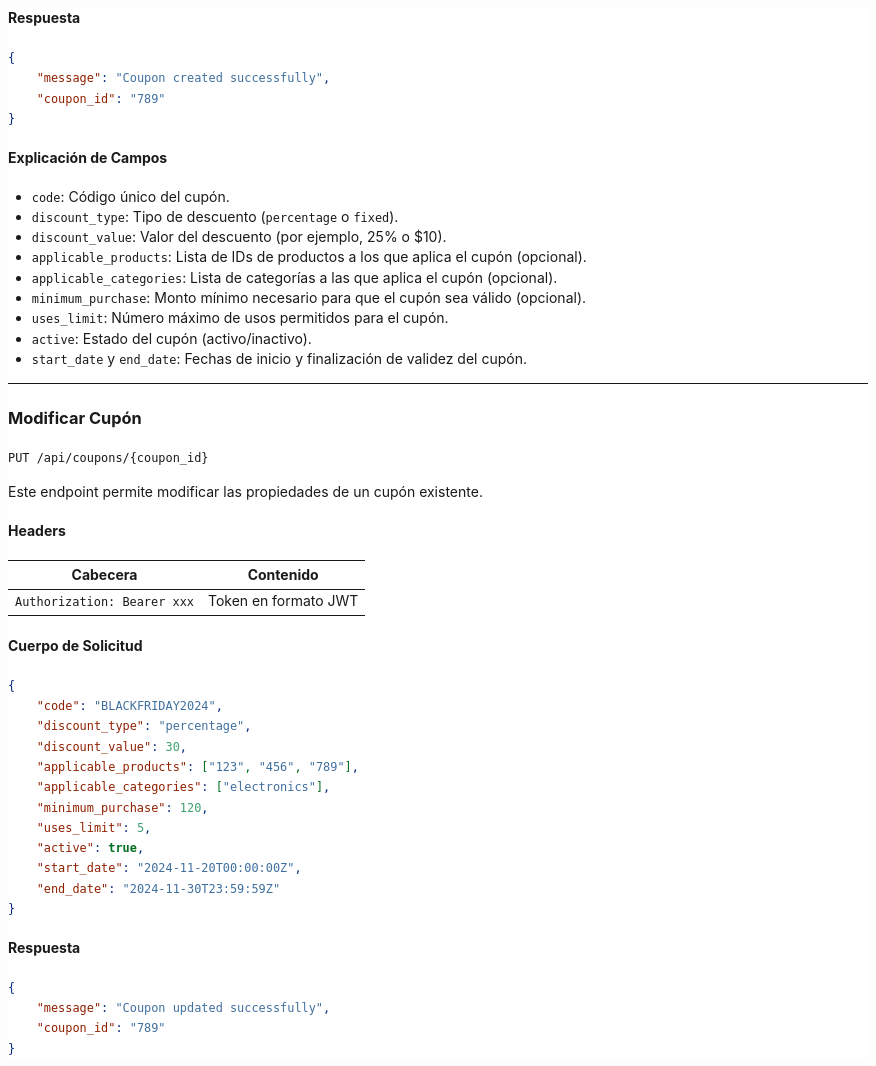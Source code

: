 #### Respuesta
```json
{
    "message": "Coupon created successfully",
    "coupon_id": "789"
}
```

#### Explicación de Campos
- `code`: Código único del cupón.
- `discount_type`: Tipo de descuento (`percentage` o `fixed`).
- `discount_value`: Valor del descuento (por ejemplo, 25% o $10).
- `applicable_products`: Lista de IDs de productos a los que aplica el cupón (opcional).
- `applicable_categories`: Lista de categorías a las que aplica el cupón (opcional).
- `minimum_purchase`: Monto mínimo necesario para que el cupón sea válido (opcional).
- `uses_limit`: Número máximo de usos permitidos para el cupón.
- `active`: Estado del cupón (activo/inactivo).
- `start_date` y `end_date`: Fechas de inicio y finalización de validez del cupón.

---

### Modificar Cupón

`PUT /api/coupons/{coupon_id}`

Este endpoint permite modificar las propiedades de un cupón existente.

#### Headers
| Cabecera               | Contenido           |
|------------------------|---------------------|
| `Authorization: Bearer xxx` | Token en formato JWT |

#### Cuerpo de Solicitud
```json
{
    "code": "BLACKFRIDAY2024",
    "discount_type": "percentage",
    "discount_value": 30,
    "applicable_products": ["123", "456", "789"],
    "applicable_categories": ["electronics"],
    "minimum_purchase": 120,
    "uses_limit": 5,
    "active": true,
    "start_date": "2024-11-20T00:00:00Z",
    "end_date": "2024-11-30T23:59:59Z"
}
```

#### Respuesta
```json
{
    "message": "Coupon updated successfully",
    "coupon_id": "789"
}
```
